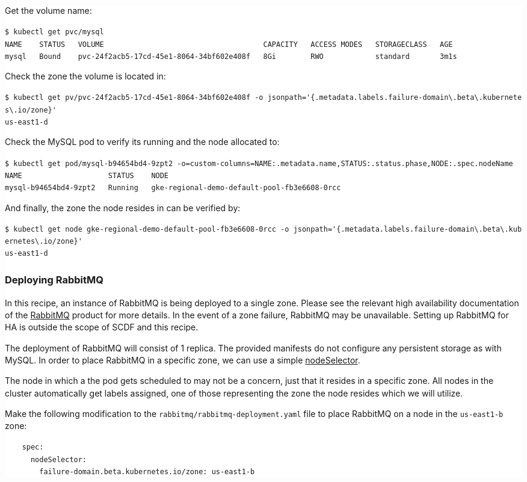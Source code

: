 Get the volume name:

```
$ kubectl get pvc/mysql
NAME    STATUS   VOLUME                                     CAPACITY   ACCESS MODES   STORAGECLASS   AGE
mysql   Bound    pvc-24f2acb5-17cd-45e1-8064-34bf602e408f   8Gi        RWO            standard       3m1s
```

Check the zone the volume is located in:

```
$ kubectl get pv/pvc-24f2acb5-17cd-45e1-8064-34bf602e408f -o jsonpath='{.metadata.labels.failure-domain\.beta\.kubernetes\.io/zone}'
us-east1-d
```

Check the MySQL pod to verify its running and the node allocated to:

```
$ kubectl get pod/mysql-b94654bd4-9zpt2 -o=custom-columns=NAME:.metadata.name,STATUS:.status.phase,NODE:.spec.nodeName
NAME                    STATUS    NODE
mysql-b94654bd4-9zpt2   Running   gke-regional-demo-default-pool-fb3e6608-0rcc
```

And finally, the zone the node resides in can be verified by:

```
$ kubectl get node gke-regional-demo-default-pool-fb3e6608-0rcc -o jsonpath='{.metadata.labels.failure-domain\.beta\.kubernetes\.io/zone}'
us-east1-d
```

### Deploying RabbitMQ



In this recipe, an instance of RabbitMQ is being deployed to a single zone. Please see the relevant high availability documentation of the [RabbitMQ](https://www.rabbitmq.com/documentation.html) product for more details. In the event of a zone failure, RabbitMQ may be unavailable. Setting up RabbitMQ for HA is outside the scope of SCDF and this recipe.



The deployment of RabbitMQ will consist of 1 replica. The provided manifests do not configure any persistent storage as with MySQL. In order to place RabbitMQ in a specific zone, we can use a simple [nodeSelector](https://kubernetes.io/docs/concepts/scheduling-eviction/assign-pod-node/#nodeselector).

The node in which a the pod gets scheduled to may not be a concern, just that it resides in a specific zone. All nodes in the cluster automatically get labels assigned, one of those representing the zone the node resides which we will utilize.

Make the following modification to the `rabbitmq/rabbitmq-deployment.yaml` file to place RabbitMQ on a node in the `us-east1-b` zone:

```
    spec:
      nodeSelector:
        failure-domain.beta.kubernetes.io/zone: us-east1-b
```
